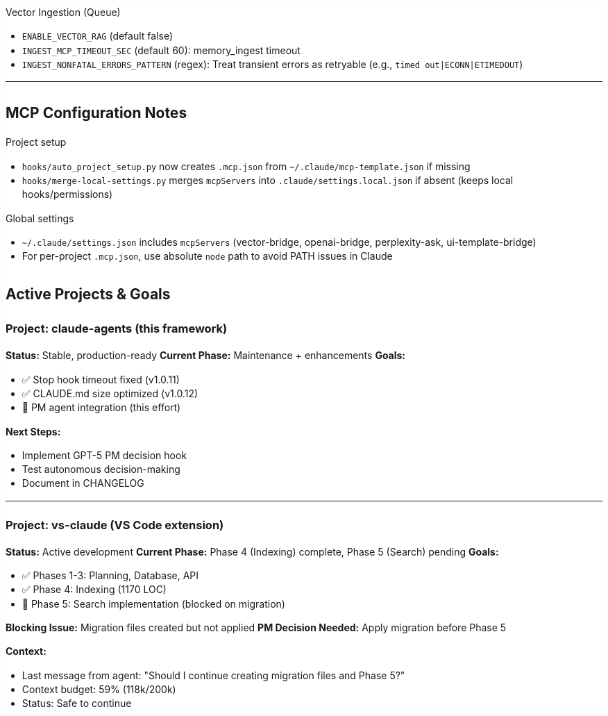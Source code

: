 Vector Ingestion (Queue)
- `ENABLE_VECTOR_RAG` (default false)
- `INGEST_MCP_TIMEOUT_SEC` (default 60): memory_ingest timeout
- `INGEST_NONFATAL_ERRORS_PATTERN` (regex): Treat transient errors as retryable (e.g., `timed out|ECONN|ETIMEDOUT`)

---

## MCP Configuration Notes

Project setup
- `hooks/auto_project_setup.py` now creates `.mcp.json` from `~/.claude/mcp-template.json` if missing
- `hooks/merge-local-settings.py` merges `mcpServers` into `.claude/settings.local.json` if absent (keeps local hooks/permissions)

Global settings
- `~/.claude/settings.json` includes `mcpServers` (vector-bridge, openai-bridge, perplexity-ask, ui-template-bridge)
- For per-project `.mcp.json`, use absolute `node` path to avoid PATH issues in Claude

## Active Projects & Goals

### Project: claude-agents (this framework)
**Status:** Stable, production-ready
**Current Phase:** Maintenance + enhancements
**Goals:**
- ✅ Stop hook timeout fixed (v1.0.11)
- ✅ CLAUDE.md size optimized (v1.0.12)
- 🔄 PM agent integration (this effort)

**Next Steps:**
- Implement GPT-5 PM decision hook
- Test autonomous decision-making
- Document in CHANGELOG

---

### Project: vs-claude (VS Code extension)
**Status:** Active development
**Current Phase:** Phase 4 (Indexing) complete, Phase 5 (Search) pending
**Goals:**
- ✅ Phases 1-3: Planning, Database, API
- ✅ Phase 4: Indexing (1170 LOC)
- 🔄 Phase 5: Search implementation (blocked on migration)

**Blocking Issue:** Migration files created but not applied
**PM Decision Needed:** Apply migration before Phase 5

**Context:**
- Last message from agent: "Should I continue creating migration files and Phase 5?"
- Context budget: 59% (118k/200k)
- Status: Safe to continue
